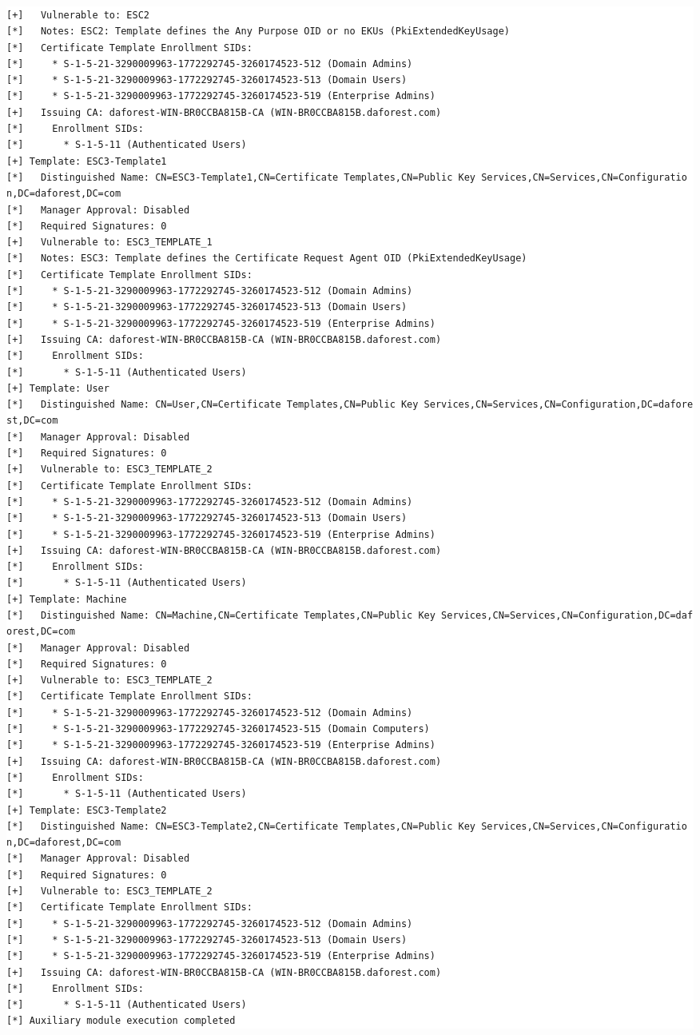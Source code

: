 ```msf
[+]   Vulnerable to: ESC2
[*]   Notes: ESC2: Template defines the Any Purpose OID or no EKUs (PkiExtendedKeyUsage)
[*]   Certificate Template Enrollment SIDs:
[*]     * S-1-5-21-3290009963-1772292745-3260174523-512 (Domain Admins)
[*]     * S-1-5-21-3290009963-1772292745-3260174523-513 (Domain Users)
[*]     * S-1-5-21-3290009963-1772292745-3260174523-519 (Enterprise Admins)
[+]   Issuing CA: daforest-WIN-BR0CCBA815B-CA (WIN-BR0CCBA815B.daforest.com)
[*]     Enrollment SIDs:
[*]       * S-1-5-11 (Authenticated Users)
[+] Template: ESC3-Template1
[*]   Distinguished Name: CN=ESC3-Template1,CN=Certificate Templates,CN=Public Key Services,CN=Services,CN=Configuration,DC=daforest,DC=com
[*]   Manager Approval: Disabled
[*]   Required Signatures: 0
[+]   Vulnerable to: ESC3_TEMPLATE_1
[*]   Notes: ESC3: Template defines the Certificate Request Agent OID (PkiExtendedKeyUsage)
[*]   Certificate Template Enrollment SIDs:
[*]     * S-1-5-21-3290009963-1772292745-3260174523-512 (Domain Admins)
[*]     * S-1-5-21-3290009963-1772292745-3260174523-513 (Domain Users)
[*]     * S-1-5-21-3290009963-1772292745-3260174523-519 (Enterprise Admins)
[+]   Issuing CA: daforest-WIN-BR0CCBA815B-CA (WIN-BR0CCBA815B.daforest.com)
[*]     Enrollment SIDs:
[*]       * S-1-5-11 (Authenticated Users)
[+] Template: User
[*]   Distinguished Name: CN=User,CN=Certificate Templates,CN=Public Key Services,CN=Services,CN=Configuration,DC=daforest,DC=com
[*]   Manager Approval: Disabled
[*]   Required Signatures: 0
[+]   Vulnerable to: ESC3_TEMPLATE_2
[*]   Certificate Template Enrollment SIDs:
[*]     * S-1-5-21-3290009963-1772292745-3260174523-512 (Domain Admins)
[*]     * S-1-5-21-3290009963-1772292745-3260174523-513 (Domain Users)
[*]     * S-1-5-21-3290009963-1772292745-3260174523-519 (Enterprise Admins)
[+]   Issuing CA: daforest-WIN-BR0CCBA815B-CA (WIN-BR0CCBA815B.daforest.com)
[*]     Enrollment SIDs:
[*]       * S-1-5-11 (Authenticated Users)
[+] Template: Machine
[*]   Distinguished Name: CN=Machine,CN=Certificate Templates,CN=Public Key Services,CN=Services,CN=Configuration,DC=daforest,DC=com
[*]   Manager Approval: Disabled
[*]   Required Signatures: 0
[+]   Vulnerable to: ESC3_TEMPLATE_2
[*]   Certificate Template Enrollment SIDs:
[*]     * S-1-5-21-3290009963-1772292745-3260174523-512 (Domain Admins)
[*]     * S-1-5-21-3290009963-1772292745-3260174523-515 (Domain Computers)
[*]     * S-1-5-21-3290009963-1772292745-3260174523-519 (Enterprise Admins)
[+]   Issuing CA: daforest-WIN-BR0CCBA815B-CA (WIN-BR0CCBA815B.daforest.com)
[*]     Enrollment SIDs:
[*]       * S-1-5-11 (Authenticated Users)
[+] Template: ESC3-Template2
[*]   Distinguished Name: CN=ESC3-Template2,CN=Certificate Templates,CN=Public Key Services,CN=Services,CN=Configuration,DC=daforest,DC=com
[*]   Manager Approval: Disabled
[*]   Required Signatures: 0
[+]   Vulnerable to: ESC3_TEMPLATE_2
[*]   Certificate Template Enrollment SIDs:
[*]     * S-1-5-21-3290009963-1772292745-3260174523-512 (Domain Admins)
[*]     * S-1-5-21-3290009963-1772292745-3260174523-513 (Domain Users)
[*]     * S-1-5-21-3290009963-1772292745-3260174523-519 (Enterprise Admins)
[+]   Issuing CA: daforest-WIN-BR0CCBA815B-CA (WIN-BR0CCBA815B.daforest.com)
[*]     Enrollment SIDs:
[*]       * S-1-5-11 (Authenticated Users)
[*] Auxiliary module execution completed
```